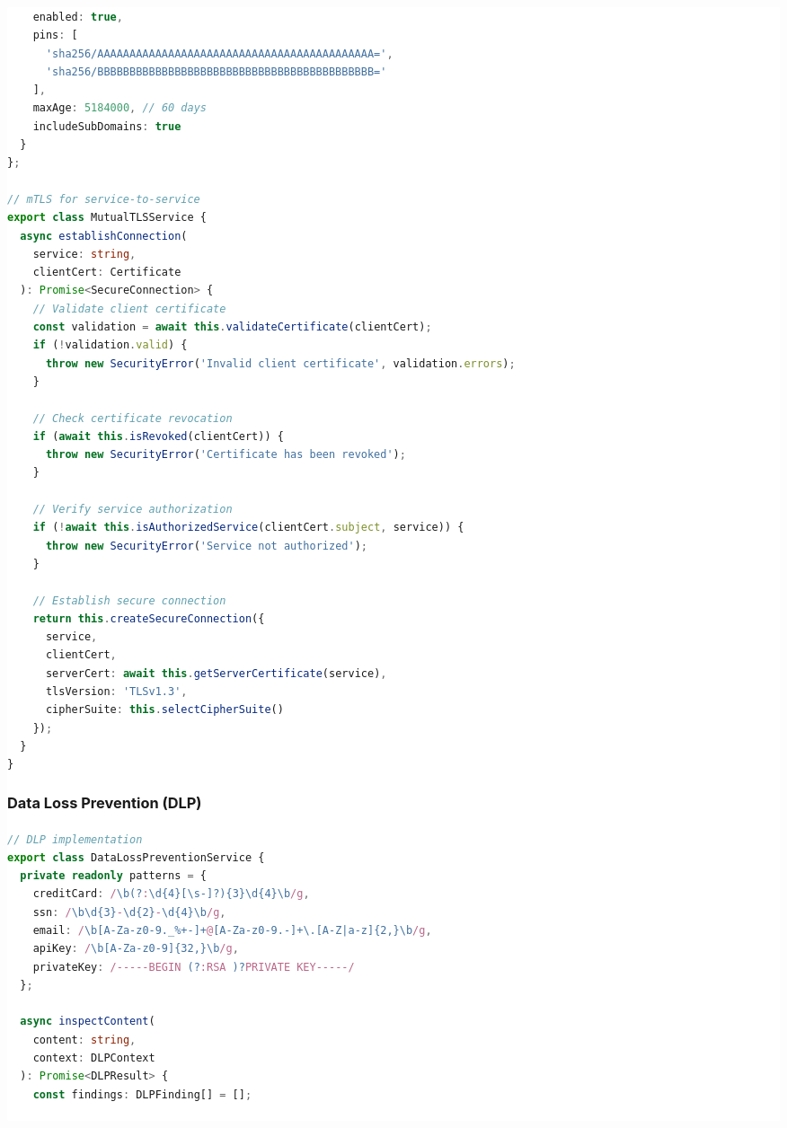 ```typescript
    enabled: true,
    pins: [
      'sha256/AAAAAAAAAAAAAAAAAAAAAAAAAAAAAAAAAAAAAAAAAAA=',
      'sha256/BBBBBBBBBBBBBBBBBBBBBBBBBBBBBBBBBBBBBBBBBBB='
    ],
    maxAge: 5184000, // 60 days
    includeSubDomains: true
  }
};

// mTLS for service-to-service
export class MutualTLSService {
  async establishConnection(
    service: string,
    clientCert: Certificate
  ): Promise<SecureConnection> {
    // Validate client certificate
    const validation = await this.validateCertificate(clientCert);
    if (!validation.valid) {
      throw new SecurityError('Invalid client certificate', validation.errors);
    }
    
    // Check certificate revocation
    if (await this.isRevoked(clientCert)) {
      throw new SecurityError('Certificate has been revoked');
    }
    
    // Verify service authorization
    if (!await this.isAuthorizedService(clientCert.subject, service)) {
      throw new SecurityError('Service not authorized');
    }
    
    // Establish secure connection
    return this.createSecureConnection({
      service,
      clientCert,
      serverCert: await this.getServerCertificate(service),
      tlsVersion: 'TLSv1.3',
      cipherSuite: this.selectCipherSuite()
    });
  }
}
```

### Data Loss Prevention (DLP)

```typescript
// DLP implementation
export class DataLossPreventionService {
  private readonly patterns = {
    creditCard: /\b(?:\d{4}[\s-]?){3}\d{4}\b/g,
    ssn: /\b\d{3}-\d{2}-\d{4}\b/g,
    email: /\b[A-Za-z0-9._%+-]+@[A-Za-z0-9.-]+\.[A-Z|a-z]{2,}\b/g,
    apiKey: /\b[A-Za-z0-9]{32,}\b/g,
    privateKey: /-----BEGIN (?:RSA )?PRIVATE KEY-----/
  };
  
  async inspectContent(
    content: string,
    context: DLPContext
  ): Promise<DLPResult> {
    const findings: DLPFinding[] = [];
    
```